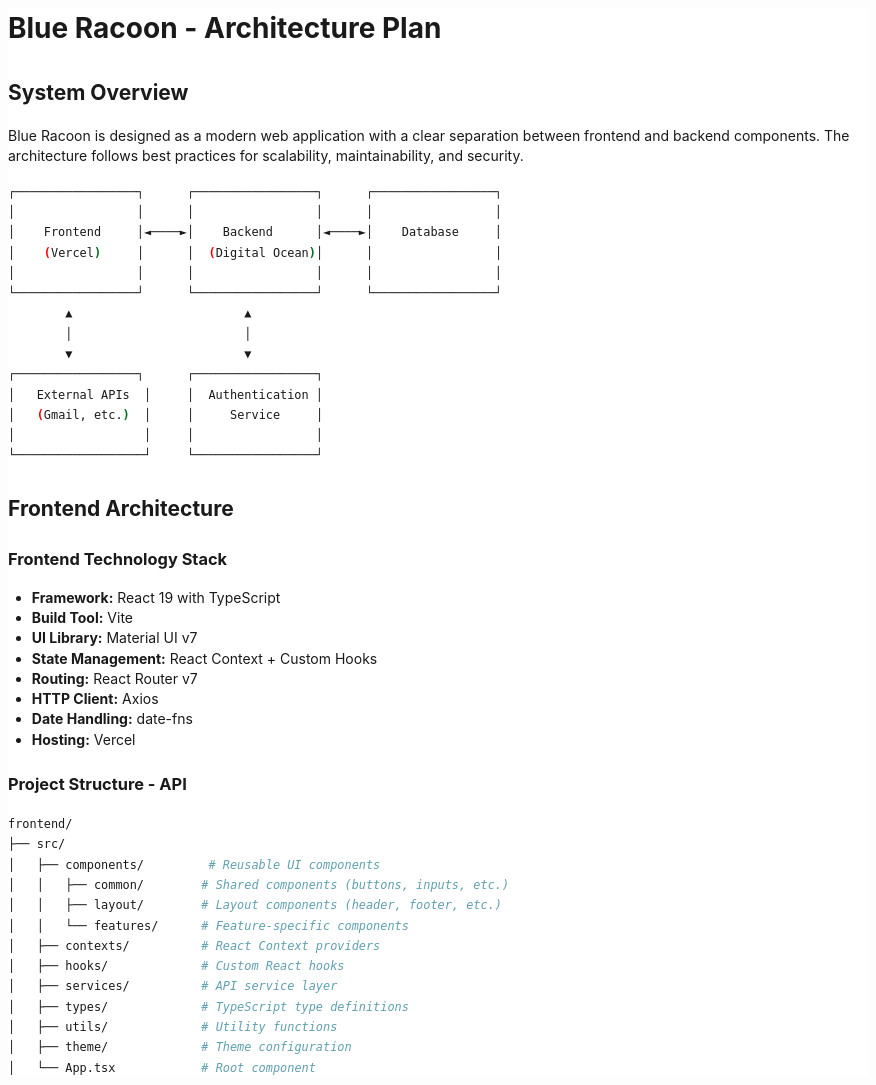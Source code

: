# Blue Racoon - Architecture Plan

## System Overview

Blue Racoon is designed as a modern web application with a clear separation between frontend and backend components. The architecture follows best practices for scalability, maintainability, and security.

```bash
┌─────────────────┐      ┌─────────────────┐      ┌─────────────────┐
│                 │      │                 │      │                 │
│    Frontend     │◄────►│    Backend      │◄────►│    Database     │
│    (Vercel)     │      │  (Digital Ocean)│      │                 │
│                 │      │                 │      │                 │
└─────────────────┘      └─────────────────┘      └─────────────────┘
        ▲                        ▲
        │                        │
        ▼                        ▼
┌─────────────────┐      ┌─────────────────┐
│   External APIs  │     │  Authentication │
│   (Gmail, etc.)  │     │     Service     │
│                  │     │                 │
└──────────────────┘     └─────────────────┘
```

## Frontend Architecture

### Frontend Technology Stack

- **Framework:** React 19 with TypeScript
- **Build Tool:** Vite
- **UI Library:** Material UI v7
- **State Management:** React Context + Custom Hooks
- **Routing:** React Router v7
- **HTTP Client:** Axios
- **Date Handling:** date-fns
- **Hosting:** Vercel

### Project Structure - API

```bash
frontend/
├── src/
│   ├── components/         # Reusable UI components
│   │   ├── common/        # Shared components (buttons, inputs, etc.)
│   │   ├── layout/        # Layout components (header, footer, etc.)
│   │   └── features/      # Feature-specific components
│   ├── contexts/          # React Context providers
│   ├── hooks/             # Custom React hooks
│   ├── services/          # API service layer
│   ├── types/             # TypeScript type definitions
│   ├── utils/             # Utility functions
│   ├── theme/             # Theme configuration
│   └── App.tsx            # Root component
```
